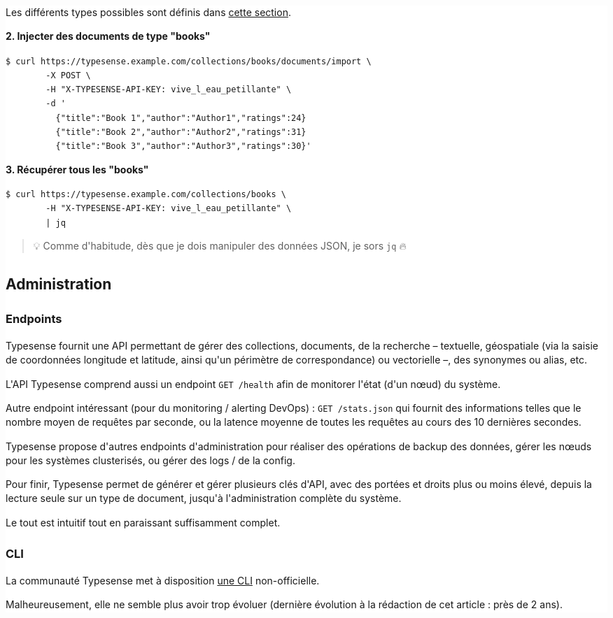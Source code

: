 Les différents types possibles sont définis dans [cette section](https://typesense.org/docs/0.24.1/api/collections.html#field-types).

**2. Injecter des documents de type "books"**

```shell
$ curl https://typesense.example.com/collections/books/documents/import \
        -X POST \
        -H "X-TYPESENSE-API-KEY: vive_l_eau_petillante" \
        -d '
          {"title":"Book 1","author":"Author1","ratings":24}
          {"title":"Book 2","author":"Author2","ratings":31}
          {"title":"Book 3","author":"Author3","ratings":30}'
```

**3. Récupérer tous les "books"**

```shell
$ curl https://typesense.example.com/collections/books \
        -H "X-TYPESENSE-API-KEY: vive_l_eau_petillante" \
        | jq
```

> 💡 Comme d'habitude, dès que je dois manipuler des données JSON, je sors `jq` 🔥

## Administration

### Endpoints

Typesense fournit une API permettant de gérer des collections, documents, de la recherche – textuelle, géospatiale (via la saisie de coordonnées longitude et latitude, ainsi qu'un périmètre de correspondance) ou vectorielle –, des synonymes ou alias, etc.

L'API Typesense comprend aussi un endpoint `GET /health` afin de monitorer l'état (d'un nœud) du système.

Autre endpoint intéressant (pour du monitoring / alerting DevOps) : `GET /stats.json` qui fournit des informations telles que le nombre moyen de requêtes par seconde, ou la latence moyenne de toutes les requêtes au cours des 10 dernières secondes.

Typesense propose d'autres endpoints d'administration pour réaliser des opérations de backup des données, gérer les nœuds pour les systèmes clusterisés, ou gérer des logs / de la config.

Pour finir, Typesense permet de générer et gérer plusieurs clés d'API, avec des portées et droits plus ou moins élevé, depuis la lecture seule sur un type de document, jusqu'à l'administration complète du système.

Le tout est intuitif tout en paraissant suffisamment complet.

### CLI

La communauté Typesense met à disposition [une CLI](https://github.com/AlexBV117/typesense-cli) non-officielle.

Malheureusement, elle ne semble plus avoir trop évoluer (dernière évolution à la rédaction de cet article : près de 2 ans).

